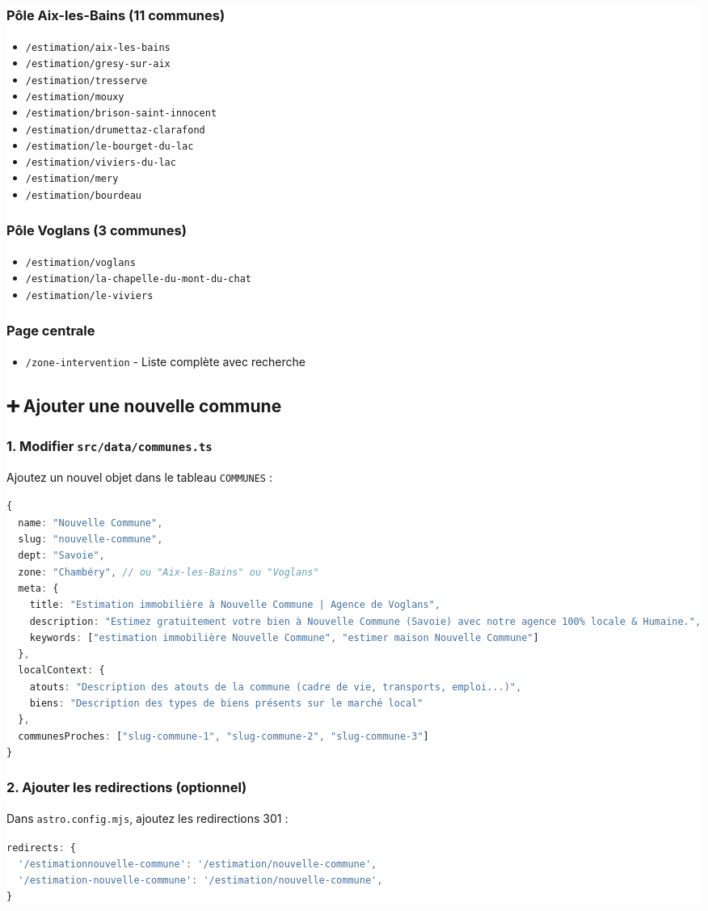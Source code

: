 ### Pôle Aix-les-Bains (11 communes)
- `/estimation/aix-les-bains`
- `/estimation/gresy-sur-aix`
- `/estimation/tresserve`
- `/estimation/mouxy`
- `/estimation/brison-saint-innocent`
- `/estimation/drumettaz-clarafond`
- `/estimation/le-bourget-du-lac`
- `/estimation/viviers-du-lac`
- `/estimation/mery`
- `/estimation/bourdeau`

### Pôle Voglans (3 communes)
- `/estimation/voglans`
- `/estimation/la-chapelle-du-mont-du-chat`
- `/estimation/le-viviers`

### Page centrale
- `/zone-intervention` - Liste complète avec recherche

## ➕ Ajouter une nouvelle commune

### 1. Modifier `src/data/communes.ts`

Ajoutez un nouvel objet dans le tableau `COMMUNES` :

```typescript
{
  name: "Nouvelle Commune",
  slug: "nouvelle-commune",
  dept: "Savoie",
  zone: "Chambéry", // ou "Aix-les-Bains" ou "Voglans"
  meta: {
    title: "Estimation immobilière à Nouvelle Commune | Agence de Voglans",
    description: "Estimez gratuitement votre bien à Nouvelle Commune (Savoie) avec notre agence 100% locale & Humaine.",
    keywords: ["estimation immobilière Nouvelle Commune", "estimer maison Nouvelle Commune"]
  },
  localContext: {
    atouts: "Description des atouts de la commune (cadre de vie, transports, emploi...)",
    biens: "Description des types de biens présents sur le marché local"
  },
  communesProches: ["slug-commune-1", "slug-commune-2", "slug-commune-3"]
}
```

### 2. Ajouter les redirections (optionnel)

Dans `astro.config.mjs`, ajoutez les redirections 301 :

```javascript
redirects: {
  '/estimationnouvelle-commune': '/estimation/nouvelle-commune',
  '/estimation-nouvelle-commune': '/estimation/nouvelle-commune',
}
```
